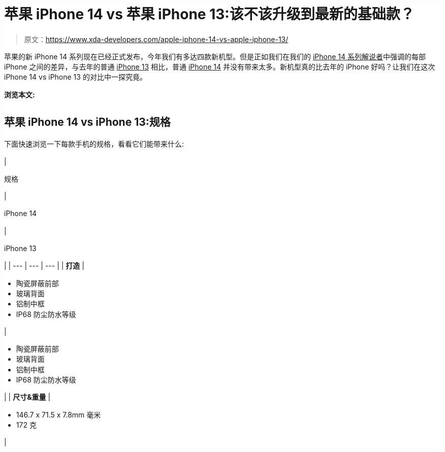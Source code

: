 # 苹果 iPhone 14 vs 苹果 iPhone 13:该不该升级到最新的基础款？

> 原文：<https://www.xda-developers.com/apple-iphone-14-vs-apple-iphone-13/>

苹果的新 iPhone 14 系列现在已经正式发布，今年我们有多达四款新机型。但是正如我们在我们的 [iPhone 14 系列解说者](https://www.xda-developers.com/apple-iphone-14-series-explained/)中强调的每部 iPhone 之间的差异，与去年的普通 [iPhone 13](https://www.xda-developers.com/apple-iphone-13-review/) 相比，普通 [iPhone 14](https://www.xda-developers.com/apple-iphone-14-review/) 并没有带来太多。新机型真的比去年的 iPhone 好吗？让我们在这次 iPhone 14 vs iPhone 13 的对比中一探究竟。

**浏览本文:**

## 苹果 iPhone 14 vs iPhone 13:规格

下面快速浏览一下每款手机的规格，看看它们能带来什么:

| 

规格

 | 

iPhone 14

 | 

iPhone 13

 |
| --- | --- | --- |
| **打造** | 

*   陶瓷屏蔽前部
*   玻璃背面
*   铝制中框
*   IP68 防尘防水等级

 | 

*   陶瓷屏蔽前部
*   玻璃背面
*   铝制中框
*   IP68 防尘防水等级

 |
| **尺寸&重量** | 

*   146.7 x 71.5 x 7.8mm 毫米
*   172 克

 | 
